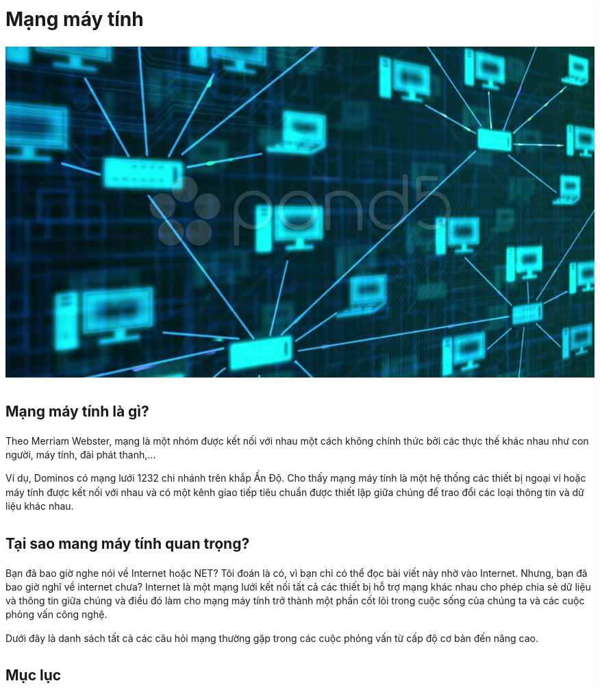 # Mạng máy tính

![](./assets/network.jpg)

## Mạng máy tính là gì?

Theo Merriam Webster, mạng là một nhóm được kết nối với nhau một cách không chính thức bởi các thực thế khác nhau như con người, máy tính, đài phát thanh,...

Ví dụ, Dominos có mạng lưới 1232 chi nhánh trên khắp Ấn Độ. Cho thấy mạng máy tính là một hệ thống các thiết bị ngoại vi hoặc máy tính được kết nối với nhau và có một kênh giao tiếp tiêu chuẩn được thiết lập giữa chúng để trao đổi các loại thông tin và dữ liệu khác nhau. 

## Tại sao mang máy tính quan trọng?

Bạn đã bao giờ nghe nói về Internet hoặc NET? Tôi đoán là có, vì bạn chỉ có thể đọc bài viết này nhờ vào Internet. Nhưng, bạn đã bao giờ nghĩ về internet chưa? Internet là một mạng lưới kết nối tất cả các thiết bị hỗ trợ mạng khác nhau cho phép chia sẻ dữ liệu và thông tin giữa chúng và điều đó làm cho mạng máy tính trở thành một phần cốt lõi trong cuộc sống của chúng ta và các cuộc phỏng vấn công nghệ.

Dưới đây là danh sách tất cả các câu hỏi mạng thường gặp trong các cuộc phỏng vấn từ cấp độ cơ bản đến nâng cao.

## Mục lục
